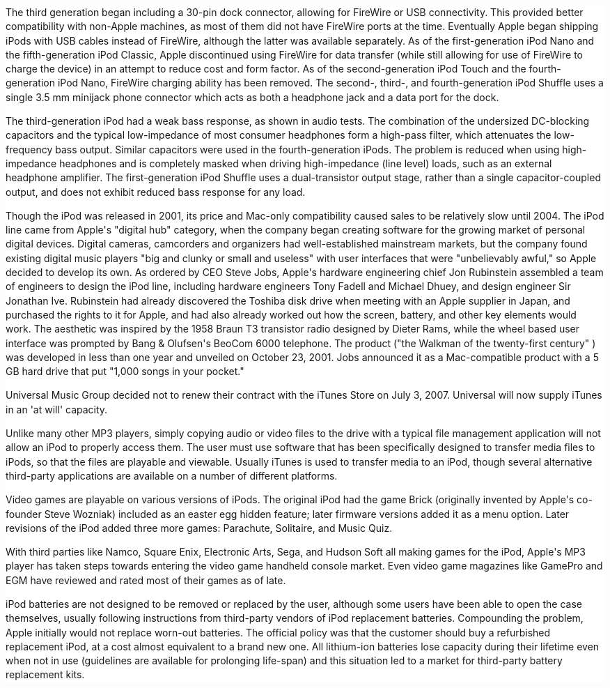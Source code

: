 The third generation began including a 30-pin dock connector, allowing for FireWire or USB connectivity. This provided better compatibility with non-Apple machines, as most of them did not have FireWire ports at the time. Eventually Apple began shipping iPods with USB cables instead of FireWire, although the latter was available separately. As of the first-generation iPod Nano and the fifth-generation iPod Classic, Apple discontinued using FireWire for data transfer (while still allowing for use of FireWire to charge the device) in an attempt to reduce cost and form factor. As of the second-generation iPod Touch and the fourth-generation iPod Nano, FireWire charging ability has been removed. The second-, third-, and fourth-generation iPod Shuffle uses a single 3.5 mm minijack phone connector which acts as both a headphone jack and a data port for the dock.

The third-generation iPod had a weak bass response, as shown in audio tests. The combination of the undersized DC-blocking capacitors and the typical low-impedance of most consumer headphones form a high-pass filter, which attenuates the low-frequency bass output. Similar capacitors were used in the fourth-generation iPods. The problem is reduced when using high-impedance headphones and is completely masked when driving high-impedance (line level) loads, such as an external headphone amplifier. The first-generation iPod Shuffle uses a dual-transistor output stage, rather than a single capacitor-coupled output, and does not exhibit reduced bass response for any load.

Though the iPod was released in 2001, its price and Mac-only compatibility caused sales to be relatively slow until 2004. The iPod line came from Apple's "digital hub" category, when the company began creating software for the growing market of personal digital devices. Digital cameras, camcorders and organizers had well-established mainstream markets, but the company found existing digital music players "big and clunky or small and useless" with user interfaces that were "unbelievably awful," so Apple decided to develop its own. As ordered by CEO Steve Jobs, Apple's hardware engineering chief Jon Rubinstein assembled a team of engineers to design the iPod line, including hardware engineers Tony Fadell and Michael Dhuey, and design engineer Sir Jonathan Ive. Rubinstein had already discovered the Toshiba disk drive when meeting with an Apple supplier in Japan, and purchased the rights to it for Apple, and had also already worked out how the screen, battery, and other key elements would work. The aesthetic was inspired by the 1958 Braun T3 transistor radio designed by Dieter Rams, while the wheel based user interface was prompted by Bang & Olufsen's BeoCom 6000 telephone. The product ("the Walkman of the twenty-first century" ) was developed in less than one year and unveiled on October 23, 2001. Jobs announced it as a Mac-compatible product with a 5 GB hard drive that put "1,000 songs in your pocket."

Universal Music Group decided not to renew their contract with the iTunes Store on July 3, 2007. Universal will now supply iTunes in an 'at will' capacity.

Unlike many other MP3 players, simply copying audio or video files to the drive with a typical file management application will not allow an iPod to properly access them. The user must use software that has been specifically designed to transfer media files to iPods, so that the files are playable and viewable. Usually iTunes is used to transfer media to an iPod, though several alternative third-party applications are available on a number of different platforms.

Video games are playable on various versions of iPods. The original iPod had the game Brick (originally invented by Apple's co-founder Steve Wozniak) included as an easter egg hidden feature; later firmware versions added it as a menu option. Later revisions of the iPod added three more games: Parachute, Solitaire, and Music Quiz.

With third parties like Namco, Square Enix, Electronic Arts, Sega, and Hudson Soft all making games for the iPod, Apple's MP3 player has taken steps towards entering the video game handheld console market. Even video game magazines like GamePro and EGM have reviewed and rated most of their games as of late.

iPod batteries are not designed to be removed or replaced by the user, although some users have been able to open the case themselves, usually following instructions from third-party vendors of iPod replacement batteries. Compounding the problem, Apple initially would not replace worn-out batteries. The official policy was that the customer should buy a refurbished replacement iPod, at a cost almost equivalent to a brand new one. All lithium-ion batteries lose capacity during their lifetime even when not in use (guidelines are available for prolonging life-span) and this situation led to a market for third-party battery replacement kits.
